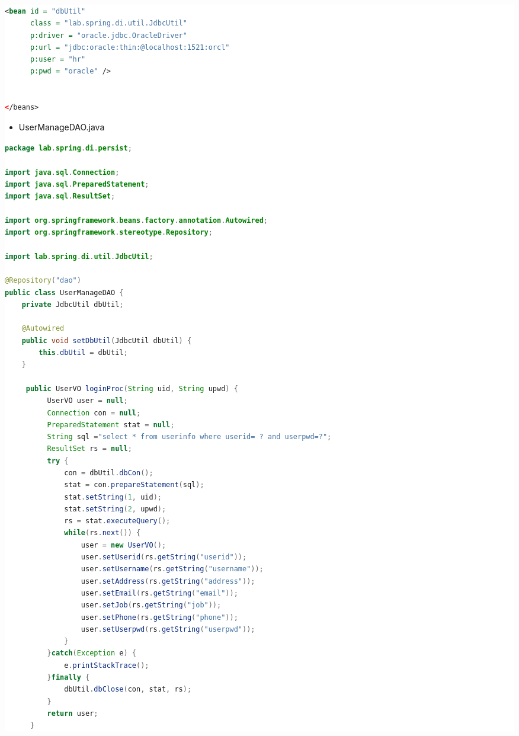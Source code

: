 ```xml
<bean id = "dbUtil"
	  class = "lab.spring.di.util.JdbcUtil"
	  p:driver = "oracle.jdbc.OracleDriver"
	  p:url = "jdbc:oracle:thin:@localhost:1521:orcl"
	  p:user = "hr"
	  p:pwd = "oracle" />
		  
		  
</beans>
```



- UserManageDAO.java

```java
package lab.spring.di.persist;

import java.sql.Connection;
import java.sql.PreparedStatement;
import java.sql.ResultSet;

import org.springframework.beans.factory.annotation.Autowired;
import org.springframework.stereotype.Repository;

import lab.spring.di.util.JdbcUtil;

@Repository("dao")
public class UserManageDAO {
	private JdbcUtil dbUtil;
	
	@Autowired
	public void setDbUtil(JdbcUtil dbUtil) {
		this.dbUtil = dbUtil;
	} 
	
	 public UserVO loginProc(String uid, String upwd) {
		  UserVO user = null;
		  Connection con = null;
		  PreparedStatement stat = null;
		  String sql ="select * from userinfo where userid= ? and userpwd=?";
		  ResultSet rs = null;
		  try {
			  con = dbUtil.dbCon();
			  stat = con.prepareStatement(sql);
			  stat.setString(1, uid);
			  stat.setString(2, upwd);
			  rs = stat.executeQuery();
			  while(rs.next()) {
				  user = new UserVO();
				  user.setUserid(rs.getString("userid"));
				  user.setUsername(rs.getString("username"));
				  user.setAddress(rs.getString("address"));
				  user.setEmail(rs.getString("email"));
				  user.setJob(rs.getString("job"));
				  user.setPhone(rs.getString("phone"));
				  user.setUserpwd(rs.getString("userpwd"));
			  }
		  }catch(Exception e) {
			  e.printStackTrace();
		  }finally {
			  dbUtil.dbClose(con, stat, rs);
		  }
		  return user;
	  }
```